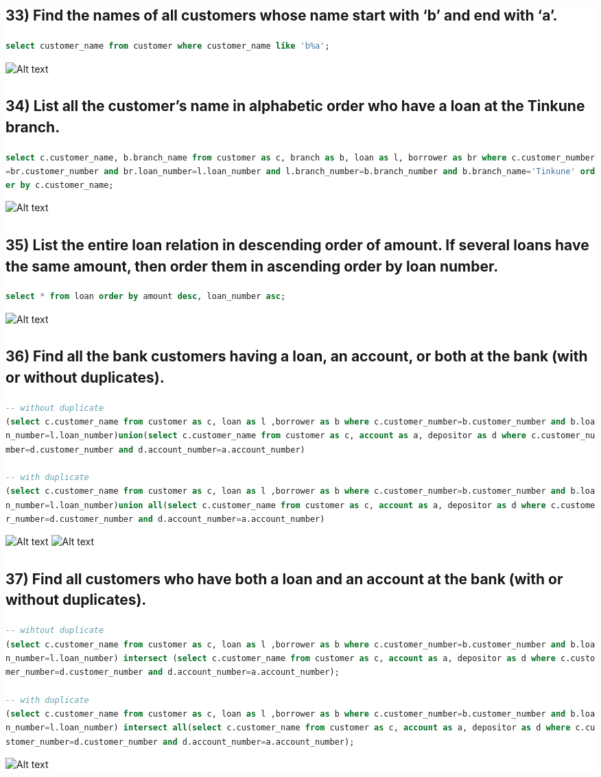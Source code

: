 ## 33) Find the names of all customers whose name start with ‘b’ and end with ‘a’.
```sql
select customer_name from customer where customer_name like 'b%a';
```
![Alt text](images/image-49.png)

## 34) List all the customer’s name in alphabetic order who have a loan at the Tinkune branch.
```sql
select c.customer_name, b.branch_name from customer as c, branch as b, loan as l, borrower as br where c.customer_number=br.customer_number and br.loan_number=l.loan_number and l.branch_number=b.branch_number and b.branch_name='Tinkune' order by c.customer_name;
```
![Alt text](images/image-50.png)

## 35) List the entire loan relation in descending order of amount. If several loans have the same amount, then order them in ascending order by loan number.
```sql
select * from loan order by amount desc, loan_number asc;
```
![Alt text](images/image-51.png)
## 36) Find all the bank customers having a loan, an account, or both at the bank (with or without duplicates).
```sql
-- without duplicate
(select c.customer_name from customer as c, loan as l ,borrower as b where c.customer_number=b.customer_number and b.loan_number=l.loan_number)union(select c.customer_name from customer as c, account as a, depositor as d where c.customer_number=d.customer_number and d.account_number=a.account_number)

-- with duplicate
(select c.customer_name from customer as c, loan as l ,borrower as b where c.customer_number=b.customer_number and b.loan_number=l.loan_number)union all(select c.customer_name from customer as c, account as a, depositor as d where c.customer_number=d.customer_number and d.account_number=a.account_number)
```
![Alt text](images/image-52.png)
![Alt text](images/image-53.png)
## 37) Find all customers who have both a loan and an account at the bank (with or without duplicates).
```sql
-- wihtout duplicate
(select c.customer_name from customer as c, loan as l ,borrower as b where c.customer_number=b.customer_number and b.loan_number=l.loan_number) intersect (select c.customer_name from customer as c, account as a, depositor as d where c.customer_number=d.customer_number and d.account_number=a.account_number);

-- with duplicate
(select c.customer_name from customer as c, loan as l ,borrower as b where c.customer_number=b.customer_number and b.loan_number=l.loan_number) intersect all(select c.customer_name from customer as c, account as a, depositor as d where c.customer_number=d.customer_number and d.account_number=a.account_number);
```
![Alt text](images/image-54.png)
